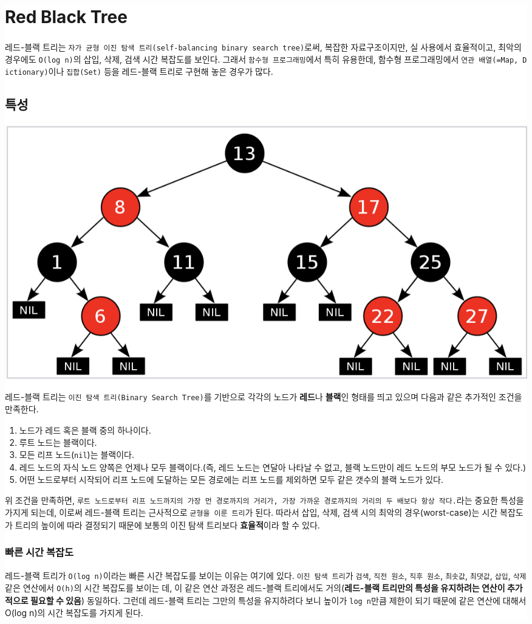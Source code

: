# Red Black Tree

레드-블랙 트리는 `자가 균형 이진 탐색 트리(self-balancing binary search tree)`로써, 복잡한 자료구조이지만, 실 사용에서 효율적이고, 최악의 경우에도 `O(log n)`의 삽입, 삭제, 검색 시간 복잡도를 보인다. 그래서 `함수형 프로그래밍`에서 특히 유용한데, 함수형 프로그래밍에서 `연관 배열(=Map, Dictionary)`이나 `집합(Set)` 등을 레드-블랙 트리로 구현해 놓은 경우가 많다.

## 특성

![RedBlackTree](images/RedBlackTree.png)

레드-블랙 트리는 `이진 탐색 트리(Binary Search Tree)`를 기반으로 각각의 노드가 **레드**나 **블랙**인 형태를 띄고 있으며 다음과 같은 추가적인 조건을 만족한다.

1. 노드가 레드 혹은 블랙 중의 하나이다.
2. 루트 노드는 블랙이다.
3. 모든 리프 노드(`nil`)는 블랙이다.
4. 레드 노드의 자식 노드 양쪽은 언제나 모두 블랙이다.(즉, 레드 노드는 연달아 나타날 수 없고, 블랙 노드만이 레드 노드의 부모 노드가 될 수 있다.)
5. 어떤 노드로부터 시작되어 리프 노드에 도달하는 모든 경로에는 리프 노드를 제외하면 모두 같은 갯수의 블랙 노드가 있다.

위 조건을 만족하면, `루트 노드로부터 리프 노드까지의 가장 먼 경로까지의 거리가, 가장 가까운 경로까지의 거리의 두 배보다 항상 작다.`라는 중요한 특성을 가지게 되는데, 이로써 레드-블랙 트리는 근사적으로 `균형을 이룬 트리`가 된다. 따라서 삽입, 삭제, 검색 시의 최악의 경우(worst-case)는 시간 복잡도가 트리의 높이에 따라 결정되기 때문에 보통의 이진 탐색 트리보다 **효율적**이라 할 수 있다.

### 빠른 시간 복잡도

레드-블랙 트리가 `O(log n)`이라는 빠른 시간 복잡도를 보이는 이유는 여기에 있다. `이진 탐색 트리`가 `검색`, `직전 원소`, `직후 원소`, `최솟값`, `최댓값`, `삽입`, `삭제` 같은 연산에서 `O(h)`의 시간 복잡도를 보이는 데, 이 같은 연산 과정은 레드-블랙 트리에서도 거의(**레드-블랙 트리만의 특성을 유지하려는 연산이 추가적으로 필요할 수 있음**) 동일하다. 그런데 레드-블랙 트리는 그만의 특성을 유지하려다 보니 높이가 `log n`만큼 제한이 되기 때문에 같은 연산에 대해서 O(log n)의 시간 복잡도를 가지게 된다.
